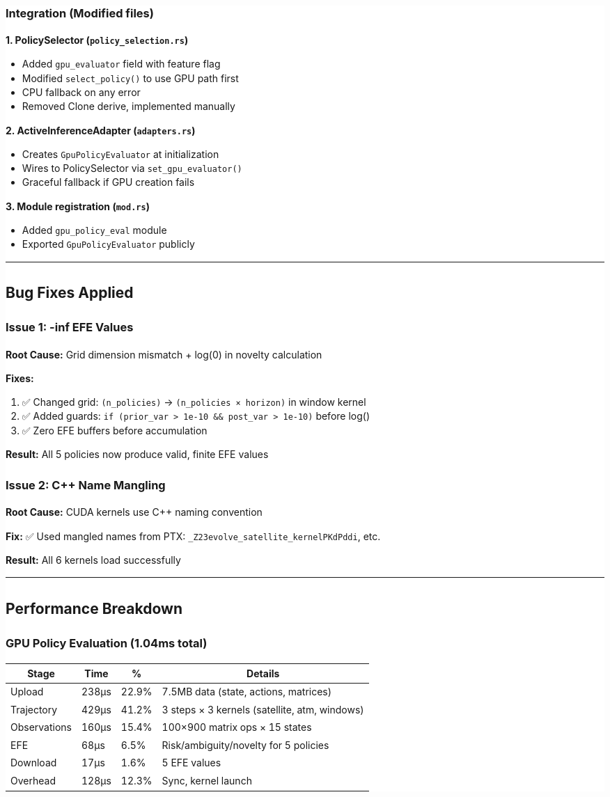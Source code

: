 
### Integration (Modified files)

**1. PolicySelector (`policy_selection.rs`)**
- Added `gpu_evaluator` field with feature flag
- Modified `select_policy()` to use GPU path first
- CPU fallback on any error
- Removed Clone derive, implemented manually

**2. ActiveInferenceAdapter (`adapters.rs`)**
- Creates `GpuPolicyEvaluator` at initialization
- Wires to PolicySelector via `set_gpu_evaluator()`
- Graceful fallback if GPU creation fails

**3. Module registration (`mod.rs`)**
- Added `gpu_policy_eval` module
- Exported `GpuPolicyEvaluator` publicly

---

## Bug Fixes Applied

### Issue 1: -inf EFE Values
**Root Cause:** Grid dimension mismatch + log(0) in novelty calculation

**Fixes:**
1. ✅ Changed grid: `(n_policies)` → `(n_policies × horizon)` in window kernel
2. ✅ Added guards: `if (prior_var > 1e-10 && post_var > 1e-10)` before log()
3. ✅ Zero EFE buffers before accumulation

**Result:** All 5 policies now produce valid, finite EFE values

### Issue 2: C++ Name Mangling
**Root Cause:** CUDA kernels use C++ naming convention

**Fix:**
✅ Used mangled names from PTX: `_Z23evolve_satellite_kernelPKdPddi`, etc.

**Result:** All 6 kernels load successfully

---

## Performance Breakdown

### GPU Policy Evaluation (1.04ms total)

| Stage | Time | % | Details |
|-------|------|---|---------|
| Upload | 238µs | 22.9% | 7.5MB data (state, actions, matrices) |
| Trajectory | 429µs | 41.2% | 3 steps × 3 kernels (satellite, atm, windows) |
| Observations | 160µs | 15.4% | 100×900 matrix ops × 15 states |
| EFE | 68µs | 6.5% | Risk/ambiguity/novelty for 5 policies |
| Download | 17µs | 1.6% | 5 EFE values |
| Overhead | 128µs | 12.3% | Sync, kernel launch |
